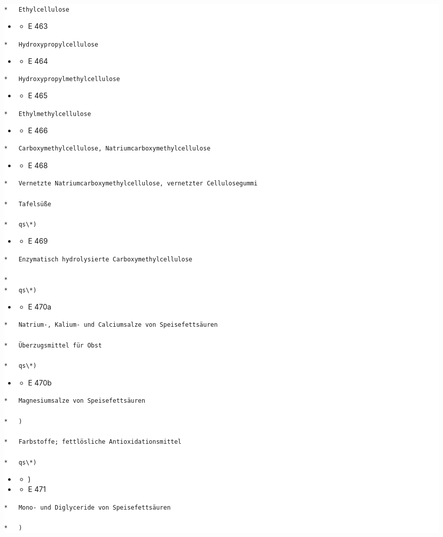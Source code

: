     *   Ethylcellulose


*    *   E 463

    *   Hydroxypropylcellulose


*    *   E 464

    *   Hydroxypropylmethylcellulose


*    *   E 465

    *   Ethylmethylcellulose


*    *   E 466

    *   Carboxymethylcellulose, Natriumcarboxymethylcellulose


*    *   E 468

    *   Vernetzte Natriumcarboxymethylcellulose, vernetzter Cellulosegummi

    *   Tafelsüße

    *   qs\*)


*    *   E 469

    *   Enzymatisch hydrolysierte Carboxymethylcellulose

    *
    *   qs\*)


*    *   E 470a

    *   Natrium-, Kalium- und Calciumsalze von Speisefettsäuren

    *   Überzugsmittel für Obst

    *   qs\*)


*    *   E 470b

    *   Magnesiumsalze von Speisefettsäuren

    *   )

    *   Farbstoffe; fettlösliche Antioxidationsmittel

    *   qs\*)


*    *   )


*    *   E 471

    *   Mono- und Diglyceride von Speisefettsäuren

    *   )

